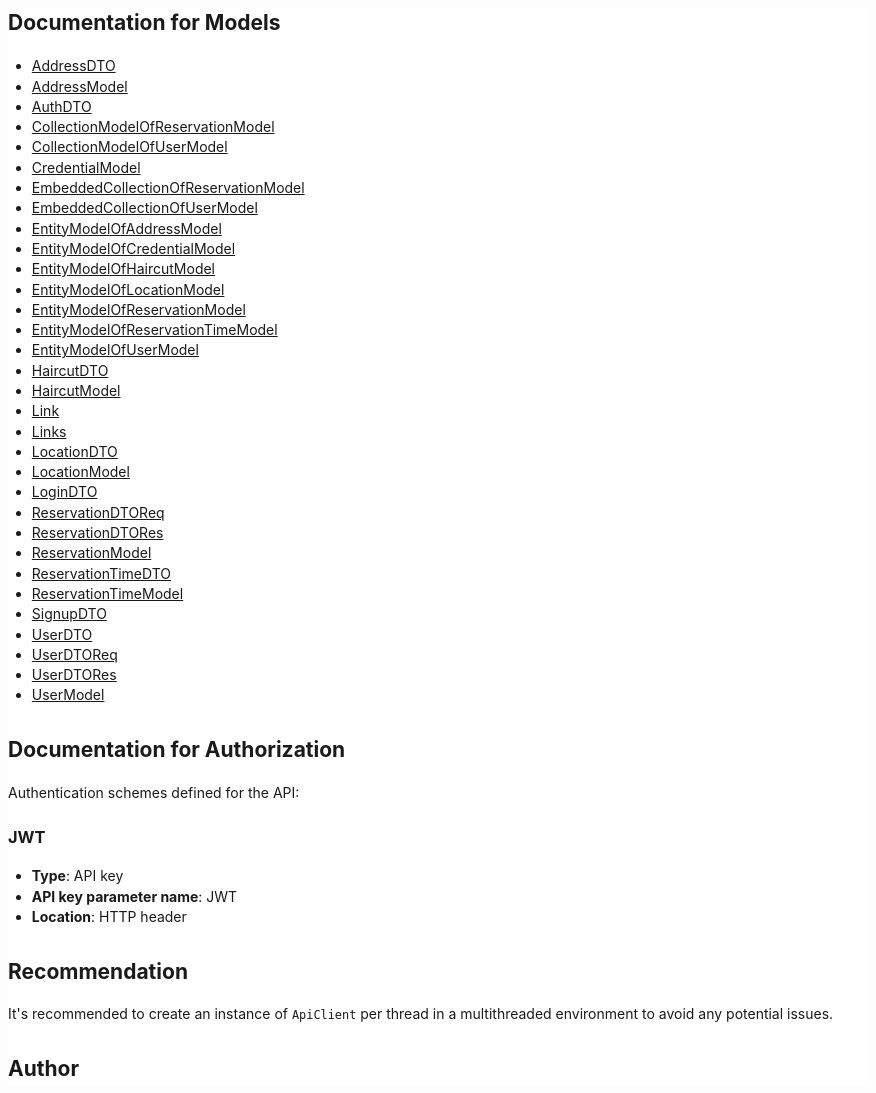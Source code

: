 
## Documentation for Models

 - [AddressDTO](docs/AddressDTO.md)
 - [AddressModel](docs/AddressModel.md)
 - [AuthDTO](docs/AuthDTO.md)
 - [CollectionModelOfReservationModel](docs/CollectionModelOfReservationModel.md)
 - [CollectionModelOfUserModel](docs/CollectionModelOfUserModel.md)
 - [CredentialModel](docs/CredentialModel.md)
 - [EmbeddedCollectionOfReservationModel](docs/EmbeddedCollectionOfReservationModel.md)
 - [EmbeddedCollectionOfUserModel](docs/EmbeddedCollectionOfUserModel.md)
 - [EntityModelOfAddressModel](docs/EntityModelOfAddressModel.md)
 - [EntityModelOfCredentialModel](docs/EntityModelOfCredentialModel.md)
 - [EntityModelOfHaircutModel](docs/EntityModelOfHaircutModel.md)
 - [EntityModelOfLocationModel](docs/EntityModelOfLocationModel.md)
 - [EntityModelOfReservationModel](docs/EntityModelOfReservationModel.md)
 - [EntityModelOfReservationTimeModel](docs/EntityModelOfReservationTimeModel.md)
 - [EntityModelOfUserModel](docs/EntityModelOfUserModel.md)
 - [HaircutDTO](docs/HaircutDTO.md)
 - [HaircutModel](docs/HaircutModel.md)
 - [Link](docs/Link.md)
 - [Links](docs/Links.md)
 - [LocationDTO](docs/LocationDTO.md)
 - [LocationModel](docs/LocationModel.md)
 - [LoginDTO](docs/LoginDTO.md)
 - [ReservationDTOReq](docs/ReservationDTOReq.md)
 - [ReservationDTORes](docs/ReservationDTORes.md)
 - [ReservationModel](docs/ReservationModel.md)
 - [ReservationTimeDTO](docs/ReservationTimeDTO.md)
 - [ReservationTimeModel](docs/ReservationTimeModel.md)
 - [SignupDTO](docs/SignupDTO.md)
 - [UserDTO](docs/UserDTO.md)
 - [UserDTOReq](docs/UserDTOReq.md)
 - [UserDTORes](docs/UserDTORes.md)
 - [UserModel](docs/UserModel.md)


## Documentation for Authorization

Authentication schemes defined for the API:
### JWT

- **Type**: API key
- **API key parameter name**: JWT
- **Location**: HTTP header


## Recommendation

It's recommended to create an instance of `ApiClient` per thread in a multithreaded environment to avoid any potential issues.

## Author

  

